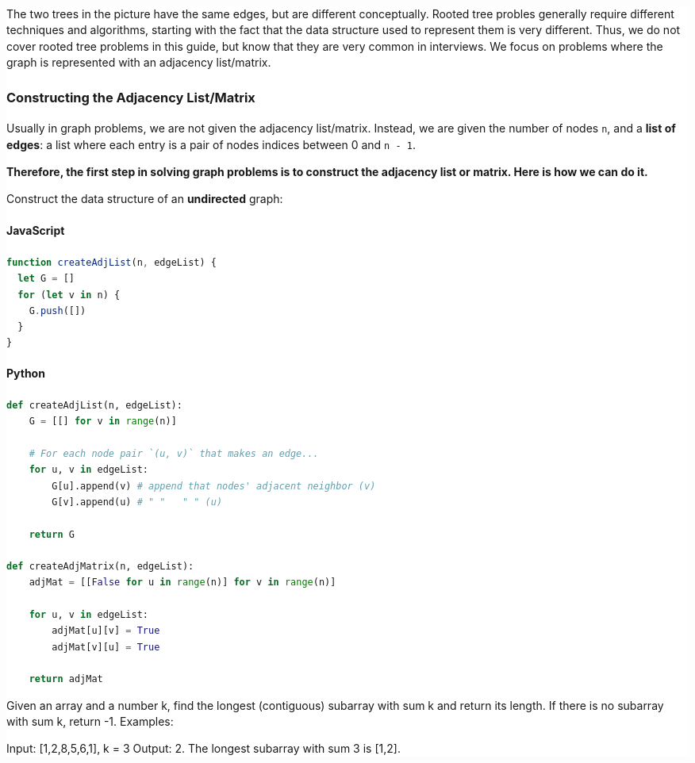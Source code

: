 The two trees in the picture have the same edges, but are different conceptually. Rooted tree probles generally require different techniques and algorithms, starting with the fact that the data structure used to represent them is very different. Thus, we do not cover rooted tree problems in this guide, but know that they are very common in interviews. We focus on problems where the graph is represented with an adjacency list/matrix. 

### Constructing the Adjacency List/Matrix
Usually in graph problems, we are not given the adjacency list/matrix. Instead, we are given the number of nodes `n`, and a **list of edges**: a list where each entry is a pair of nodes indices between 0 and `n - 1`.

  **Therefore, the first step in solving graph problems is to construct the adjacency list or matrix. Here is how we can do it.**

Construct the data structure of an **undirected** graph:
#### JavaScript
```javascript
function createAdjList(n, edgeList) {
  let G = []
  for (let v in n) {
    G.push([])
  } 
}
```

#### Python
```python
def createAdjList(n, edgeList):
    G = [[] for v in range(n)]

    # For each node pair `(u, v)` that makes an edge...
    for u, v in edgeList:
        G[u].append(v) # append that nodes' adjacent neighbor (v)
        G[v].append(u) # " "   " " (u)

    return G

def createAdjMatrix(n, edgeList):
    adjMat = [[False for u in range(n)] for v in range(n)]

    for u, v in edgeList:
        adjMat[u][v] = True
        adjMat[v][u] = True

    return adjMat
```

Given an array and a number k, find the longest (contiguous) subarray with sum k and return its length. If there is no subarray with sum k, return -1.
Examples:

Input: [1,2,8,5,6,1], k = 3
Output: 2. The longest subarray with sum 3 is [1,2]. 
